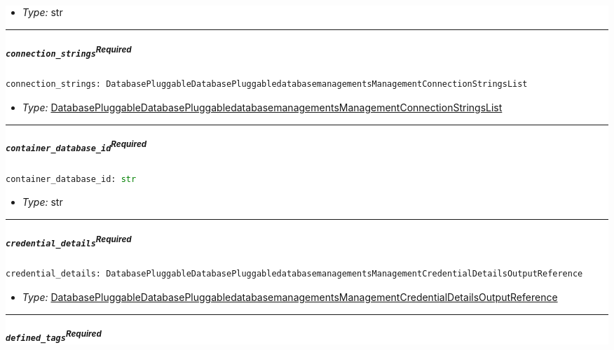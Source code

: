 - *Type:* str

---

##### `connection_strings`<sup>Required</sup> <a name="connection_strings" id="rhizo-co-terraform-provider-oci.databasePluggableDatabasePluggabledatabasemanagementsManagement.DatabasePluggableDatabasePluggabledatabasemanagementsManagement.property.connectionStrings"></a>

```python
connection_strings: DatabasePluggableDatabasePluggabledatabasemanagementsManagementConnectionStringsList
```

- *Type:* <a href="#rhizo-co-terraform-provider-oci.databasePluggableDatabasePluggabledatabasemanagementsManagement.DatabasePluggableDatabasePluggabledatabasemanagementsManagementConnectionStringsList">DatabasePluggableDatabasePluggabledatabasemanagementsManagementConnectionStringsList</a>

---

##### `container_database_id`<sup>Required</sup> <a name="container_database_id" id="rhizo-co-terraform-provider-oci.databasePluggableDatabasePluggabledatabasemanagementsManagement.DatabasePluggableDatabasePluggabledatabasemanagementsManagement.property.containerDatabaseId"></a>

```python
container_database_id: str
```

- *Type:* str

---

##### `credential_details`<sup>Required</sup> <a name="credential_details" id="rhizo-co-terraform-provider-oci.databasePluggableDatabasePluggabledatabasemanagementsManagement.DatabasePluggableDatabasePluggabledatabasemanagementsManagement.property.credentialDetails"></a>

```python
credential_details: DatabasePluggableDatabasePluggabledatabasemanagementsManagementCredentialDetailsOutputReference
```

- *Type:* <a href="#rhizo-co-terraform-provider-oci.databasePluggableDatabasePluggabledatabasemanagementsManagement.DatabasePluggableDatabasePluggabledatabasemanagementsManagementCredentialDetailsOutputReference">DatabasePluggableDatabasePluggabledatabasemanagementsManagementCredentialDetailsOutputReference</a>

---

##### `defined_tags`<sup>Required</sup> <a name="defined_tags" id="rhizo-co-terraform-provider-oci.databasePluggableDatabasePluggabledatabasemanagementsManagement.DatabasePluggableDatabasePluggabledatabasemanagementsManagement.property.definedTags"></a>
